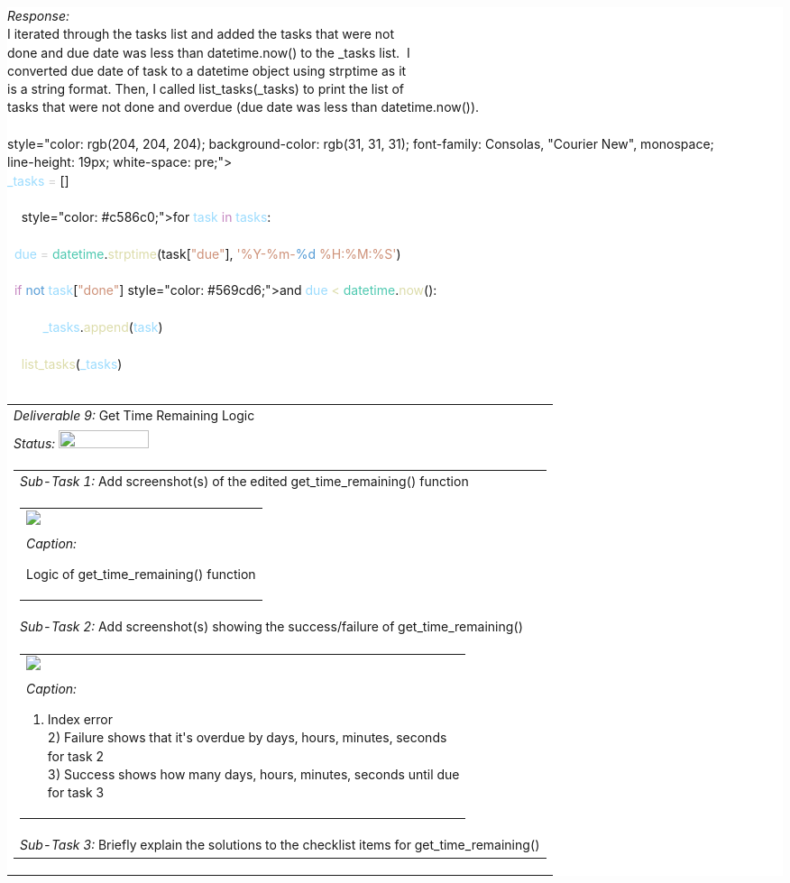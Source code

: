 <tr><td> <em>Response:</em> <div>I iterated through the tasks list and added the tasks that were not<br>done and due date was less than datetime.now() to the _tasks list.&nbsp; I<br>converted due date of task to a datetime object using strptime as it<br>is a string format. Then, I called list_tasks(_tasks) to print the list of<br>tasks that were not done and overdue (due date was less than datetime.now()).</div><div><br></div><div><div<br>style="color: rgb(204, 204, 204); background-color: rgb(31, 31, 31); font-family: Consolas, &quot;Courier New&quot;, monospace;<br>line-height: 19px; white-space: pre;"><div><span style="color: #9cdcfe;">_tasks</span> <span style="color: #d4d4d4;">=</span> [] </div><br><div>&nbsp; &nbsp; <span<br>style="color: #c586c0;">for</span> <span style="color: #9cdcfe;">task</span> <span style="color: #c586c0;">in</span> <span style="color: #9cdcfe;">tasks</span>:</div><div>&nbsp; &nbsp; &nbsp;<br>&nbsp; <span style="color: #9cdcfe;">due</span> <span style="color: #d4d4d4;">=</span> <span style="color: #4ec9b0;">datetime</span>.<span style="color: #dcdcaa;">strptime</span>(<span style="color:<br>#9cdcfe;">task</span>[<span style="color: #ce9178;">"due"</span>], <span style="color: #ce9178;">'%Y-%m-</span><span style="color: #569cd6;">%d</span><span style="color: #ce9178;"> %H:%M:%S'</span>)</div><div>&nbsp; &nbsp; &nbsp;<br>&nbsp; <span style="color: #c586c0;">if</span> <span style="color: #569cd6;">not</span> <span style="color: #9cdcfe;">task</span>[<span style="color: #ce9178;">"done"</span>] <span<br>style="color: #569cd6;">and</span> <span style="color: #9cdcfe;">due</span> <span style="color: #dcdcaa;">&lt;</span> <span style="color: #4ec9b0;">datetime</span>.<span style="color: #dcdcaa;">now</span>():</div><div>&nbsp;<br>&nbsp; &nbsp; &nbsp; &nbsp; &nbsp; <span style="color: #9cdcfe;">_tasks</span>.<span style="color: #dcdcaa;">append</span>(<span style="color: #9cdcfe;">task</span>)</div><div>&nbsp; &nbsp;<br></div><div>&nbsp; &nbsp; <span style="color: #dcdcaa;">list_tasks</span>(<span style="color: #9cdcfe;">_tasks</span>)</div></div></div><br></td></tr>
</table></td></tr>
<table><tr><td> <em>Deliverable 9: </em> Get Time Remaining Logic </td></tr><tr><td><em>Status: </em> <img width="100" height="20" src="https://user-images.githubusercontent.com/54863474/211707773-e6aef7cb-d5b2-4053-bbb1-b09fc609041e.png"></td></tr>
<tr><td><table><tr><td> <em>Sub-Task 1: </em> Add screenshot(s) of the edited get_time_remaining() function</td></tr>
<tr><td><table><tr><td><img width="768px" src="https://firebasestorage.googleapis.com/v0/b/learn-e1de9.appspot.com/o/assignments%2Frk868%2F2023-10-04T21.37.21image.png.webp?alt=media&token=1720c266-68b2-4b7c-a7f0-93019ffe191b"/></td></tr>
<tr><td> <em>Caption:</em> <p>Logic of get_time_remaining() function<br></p>
</td></tr>
</table></td></tr>
<tr><td> <em>Sub-Task 2: </em> Add screenshot(s) showing the success/failure of get_time_remaining()</td></tr>
<tr><td><table><tr><td><img width="768px" src="https://firebasestorage.googleapis.com/v0/b/learn-e1de9.appspot.com/o/assignments%2Frk868%2F2023-10-04T21.40.29image.png.webp?alt=media&token=3b6f8ded-74dc-4423-ba6c-75056d860891"/></td></tr>
<tr><td> <em>Caption:</em> <ol>
<li>Index error<br>2) Failure shows that it&#39;s overdue by days, hours, minutes, seconds<br>for task 2<br>3) Success shows how many days, hours, minutes, seconds until due<br>for task 3<br></li>
</ol>
</td></tr>
</table></td></tr>
<tr><td> <em>Sub-Task 3: </em> Briefly explain the solutions to the checklist items for get_time_remaining()</td></tr>
